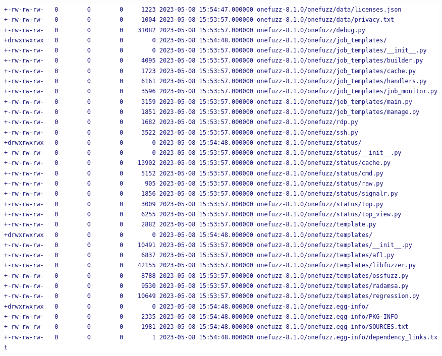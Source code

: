 ```diff
+-rw-rw-rw-   0        0        0     1223 2023-05-08 15:54:47.000000 onefuzz-8.1.0/onefuzz/data/licenses.json
+-rw-rw-rw-   0        0        0     1004 2023-05-08 15:53:57.000000 onefuzz-8.1.0/onefuzz/data/privacy.txt
+-rw-rw-rw-   0        0        0    31082 2023-05-08 15:53:57.000000 onefuzz-8.1.0/onefuzz/debug.py
+drwxrwxrwx   0        0        0        0 2023-05-08 15:54:48.000000 onefuzz-8.1.0/onefuzz/job_templates/
+-rw-rw-rw-   0        0        0        0 2023-05-08 15:53:57.000000 onefuzz-8.1.0/onefuzz/job_templates/__init__.py
+-rw-rw-rw-   0        0        0     4095 2023-05-08 15:53:57.000000 onefuzz-8.1.0/onefuzz/job_templates/builder.py
+-rw-rw-rw-   0        0        0     1723 2023-05-08 15:53:57.000000 onefuzz-8.1.0/onefuzz/job_templates/cache.py
+-rw-rw-rw-   0        0        0     6161 2023-05-08 15:53:57.000000 onefuzz-8.1.0/onefuzz/job_templates/handlers.py
+-rw-rw-rw-   0        0        0     3596 2023-05-08 15:53:57.000000 onefuzz-8.1.0/onefuzz/job_templates/job_monitor.py
+-rw-rw-rw-   0        0        0     3159 2023-05-08 15:53:57.000000 onefuzz-8.1.0/onefuzz/job_templates/main.py
+-rw-rw-rw-   0        0        0     1851 2023-05-08 15:53:57.000000 onefuzz-8.1.0/onefuzz/job_templates/manage.py
+-rw-rw-rw-   0        0        0     1682 2023-05-08 15:53:57.000000 onefuzz-8.1.0/onefuzz/rdp.py
+-rw-rw-rw-   0        0        0     3522 2023-05-08 15:53:57.000000 onefuzz-8.1.0/onefuzz/ssh.py
+drwxrwxrwx   0        0        0        0 2023-05-08 15:54:48.000000 onefuzz-8.1.0/onefuzz/status/
+-rw-rw-rw-   0        0        0        0 2023-05-08 15:53:57.000000 onefuzz-8.1.0/onefuzz/status/__init__.py
+-rw-rw-rw-   0        0        0    13902 2023-05-08 15:53:57.000000 onefuzz-8.1.0/onefuzz/status/cache.py
+-rw-rw-rw-   0        0        0     5152 2023-05-08 15:53:57.000000 onefuzz-8.1.0/onefuzz/status/cmd.py
+-rw-rw-rw-   0        0        0      905 2023-05-08 15:53:57.000000 onefuzz-8.1.0/onefuzz/status/raw.py
+-rw-rw-rw-   0        0        0     1856 2023-05-08 15:53:57.000000 onefuzz-8.1.0/onefuzz/status/signalr.py
+-rw-rw-rw-   0        0        0     3009 2023-05-08 15:53:57.000000 onefuzz-8.1.0/onefuzz/status/top.py
+-rw-rw-rw-   0        0        0     6255 2023-05-08 15:53:57.000000 onefuzz-8.1.0/onefuzz/status/top_view.py
+-rw-rw-rw-   0        0        0     2882 2023-05-08 15:53:57.000000 onefuzz-8.1.0/onefuzz/template.py
+drwxrwxrwx   0        0        0        0 2023-05-08 15:54:48.000000 onefuzz-8.1.0/onefuzz/templates/
+-rw-rw-rw-   0        0        0    10491 2023-05-08 15:53:57.000000 onefuzz-8.1.0/onefuzz/templates/__init__.py
+-rw-rw-rw-   0        0        0     6837 2023-05-08 15:53:57.000000 onefuzz-8.1.0/onefuzz/templates/afl.py
+-rw-rw-rw-   0        0        0    42155 2023-05-08 15:53:57.000000 onefuzz-8.1.0/onefuzz/templates/libfuzzer.py
+-rw-rw-rw-   0        0        0     8788 2023-05-08 15:53:57.000000 onefuzz-8.1.0/onefuzz/templates/ossfuzz.py
+-rw-rw-rw-   0        0        0     9530 2023-05-08 15:53:57.000000 onefuzz-8.1.0/onefuzz/templates/radamsa.py
+-rw-rw-rw-   0        0        0    10649 2023-05-08 15:53:57.000000 onefuzz-8.1.0/onefuzz/templates/regression.py
+drwxrwxrwx   0        0        0        0 2023-05-08 15:54:48.000000 onefuzz-8.1.0/onefuzz.egg-info/
+-rw-rw-rw-   0        0        0     2335 2023-05-08 15:54:48.000000 onefuzz-8.1.0/onefuzz.egg-info/PKG-INFO
+-rw-rw-rw-   0        0        0     1981 2023-05-08 15:54:48.000000 onefuzz-8.1.0/onefuzz.egg-info/SOURCES.txt
+-rw-rw-rw-   0        0        0        1 2023-05-08 15:54:48.000000 onefuzz-8.1.0/onefuzz.egg-info/dependency_links.txt
```